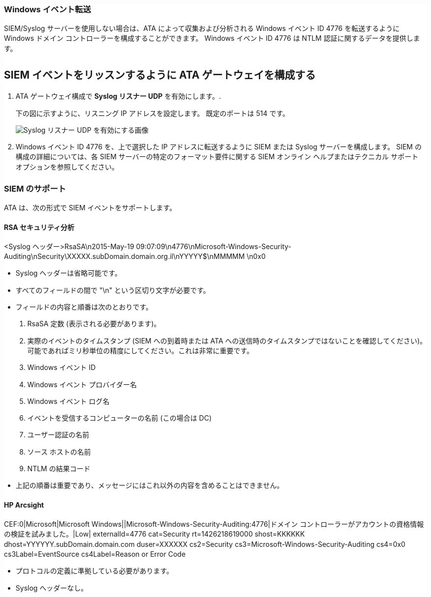 ### Windows イベント転送
SIEM/Syslog サーバーを使用しない場合は、ATA によって収集および分析される Windows イベント ID 4776 を転送するように Windows ドメイン コントローラーを構成することができます。 Windows イベント ID 4776 は NTLM 認証に関するデータを提供します。

## SIEM イベントをリッスンするように ATA ゲートウェイを構成する

1.  ATA ゲートウェイ構成で **Syslog リスナー UDP** を有効にします。.

    下の図に示すように、リスニング IP アドレスを設定します。 既定のポートは 514 です。

    ![Syslog リスナー UDP を有効にする画像](media/ATA-enable-siem-forward-events.png)

2.  Windows イベント ID 4776 を、上で選択した IP アドレスに転送するように SIEM または Syslog サーバーを構成します。 SIEM の構成の詳細については、各 SIEM サーバーの特定のフォーマット要件に関する SIEM オンライン ヘルプまたはテクニカル サポート オプションを参照してください。

### SIEM のサポート
ATA は、次の形式で SIEM イベントをサポートします。

#### RSA セキュリティ分析
&lt;Syslog ヘッダー&gt;RsaSA\n2015-May-19 09:07:09\n4776\nMicrosoft-Windows-Security-Auditing\nSecurity\XXXXX.subDomain.domain.org.il\nYYYYY$\nMMMMM \n0x0

-   Syslog ヘッダーは省略可能です。

-   すべてのフィールドの間で "\n" という区切り文字が必要です。

-   フィールドの内容と順番は次のとおりです。

    1.  RsaSA 定数 (表示される必要があります)。

    2.  実際のイベントのタイムスタンプ (SIEM への到着時または ATA への送信時のタイムスタンプではないことを確認してください)。 可能であればミリ秒単位の精度にしてください。これは非常に重要です。

    3.  Windows イベント ID

    4.  Windows イベント プロバイダー名

    5.  Windows イベント ログ名

    6.  イベントを受信するコンピューターの名前 (この場合は DC)

    7.  ユーザー認証の名前

    8.  ソース ホストの名前

    9. NTLM の結果コード

-   上記の順番は重要であり、メッセージにはこれ以外の内容を含めることはできません。

#### HP Arcsight
CEF:0|Microsoft|Microsoft Windows||Microsoft-Windows-Security-Auditing:4776|ドメイン コントローラーがアカウントの資格情報の検証を試みました。|Low| externalId=4776 cat=Security rt=1426218619000 shost=KKKKKK dhost=YYYYYY.subDomain.domain.com duser=XXXXXX cs2=Security cs3=Microsoft-Windows-Security-Auditing cs4=0x0 cs3Label=EventSource cs4Label=Reason or Error Code

-   プロトコルの定義に準拠している必要があります。

-   Syslog ヘッダーなし。
